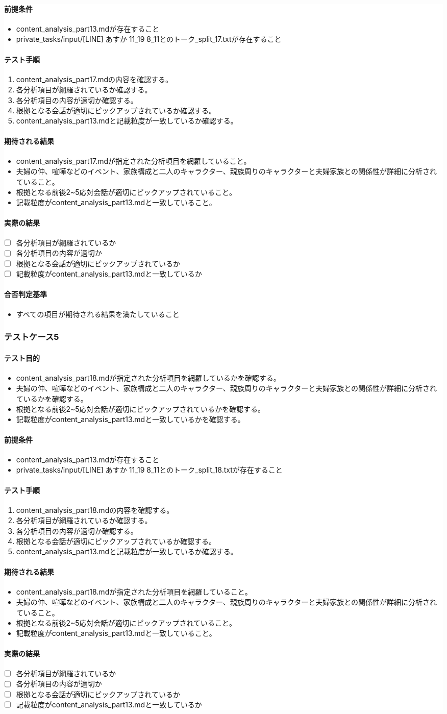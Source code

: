 #### 前提条件
- content_analysis_part13.mdが存在すること
- private_tasks/input/[LINE] あすか 11_19 8_11とのトーク_split_17.txtが存在すること

#### テスト手順
1. content_analysis_part17.mdの内容を確認する。
2. 各分析項目が網羅されているか確認する。
3. 各分析項目の内容が適切か確認する。
4. 根拠となる会話が適切にピックアップされているか確認する。
5. content_analysis_part13.mdと記載粒度が一致しているか確認する。

#### 期待される結果
- content_analysis_part17.mdが指定された分析項目を網羅していること。
- 夫婦の仲、喧嘩などのイベント、家族構成と二人のキャラクター、親族周りのキャラクターと夫婦家族との関係性が詳細に分析されていること。
- 根拠となる前後2~5応対会話が適切にピックアップされていること。
- 記載粒度がcontent_analysis_part13.mdと一致していること。

#### 実際の結果
- [ ] 各分析項目が網羅されているか
- [ ] 各分析項目の内容が適切か
- [ ] 根拠となる会話が適切にピックアップされているか
- [ ] 記載粒度がcontent_analysis_part13.mdと一致しているか

#### 合否判定基準
- すべての項目が期待される結果を満たしていること

### テストケース5
#### テスト目的
- content_analysis_part18.mdが指定された分析項目を網羅しているかを確認する。
- 夫婦の仲、喧嘩などのイベント、家族構成と二人のキャラクター、親族周りのキャラクターと夫婦家族との関係性が詳細に分析されているかを確認する。
- 根拠となる前後2~5応対会話が適切にピックアップされているかを確認する。
- 記載粒度がcontent_analysis_part13.mdと一致しているかを確認する。

#### 前提条件
- content_analysis_part13.mdが存在すること
- private_tasks/input/[LINE] あすか 11_19 8_11とのトーク_split_18.txtが存在すること

#### テスト手順
1. content_analysis_part18.mdの内容を確認する。
2. 各分析項目が網羅されているか確認する。
3. 各分析項目の内容が適切か確認する。
4. 根拠となる会話が適切にピックアップされているか確認する。
5. content_analysis_part13.mdと記載粒度が一致しているか確認する。

#### 期待される結果
- content_analysis_part18.mdが指定された分析項目を網羅していること。
- 夫婦の仲、喧嘩などのイベント、家族構成と二人のキャラクター、親族周りのキャラクターと夫婦家族との関係性が詳細に分析されていること。
- 根拠となる前後2~5応対会話が適切にピックアップされていること。
- 記載粒度がcontent_analysis_part13.mdと一致していること。

#### 実際の結果
- [ ] 各分析項目が網羅されているか
- [ ] 各分析項目の内容が適切か
- [ ] 根拠となる会話が適切にピックアップされているか
- [ ] 記載粒度がcontent_analysis_part13.mdと一致しているか
